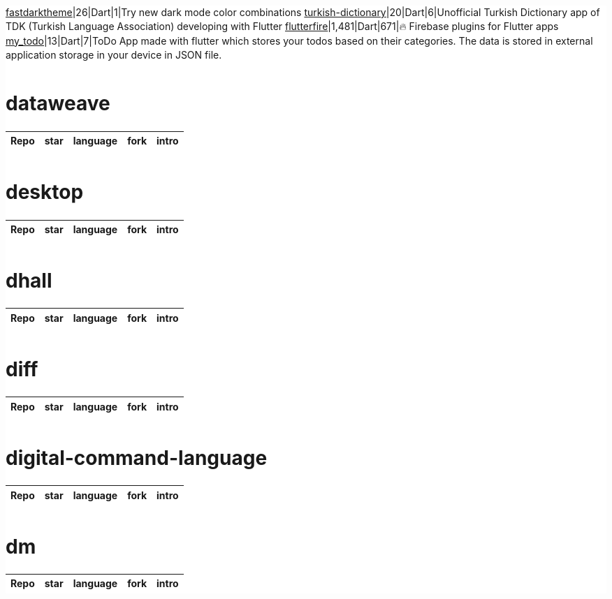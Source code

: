 [fastdarktheme](https://github.com/bernaferrari/fastdarktheme)|26|Dart|1|Try new dark mode color combinations
[turkish-dictionary](https://github.com/flutterturkey/turkish-dictionary)|20|Dart|6|Unofficial Turkish Dictionary app of TDK (Turkish Language Association) developing with Flutter
[flutterfire](https://github.com/FirebaseExtended/flutterfire)|1,481|Dart|671|🔥 Firebase plugins for Flutter apps
[my_todo](https://github.com/noobcoder17/my_todo)|13|Dart|7|ToDo App made with flutter which stores your todos based on their categories. The data is stored in external application storage in your device in JSON file.


# dataweave

Repo|star|language|fork|intro
-|-|-|-|-



# desktop

Repo|star|language|fork|intro
-|-|-|-|-



# dhall

Repo|star|language|fork|intro
-|-|-|-|-



# diff

Repo|star|language|fork|intro
-|-|-|-|-



# digital-command-language

Repo|star|language|fork|intro
-|-|-|-|-



# dm

Repo|star|language|fork|intro
-|-|-|-|-


